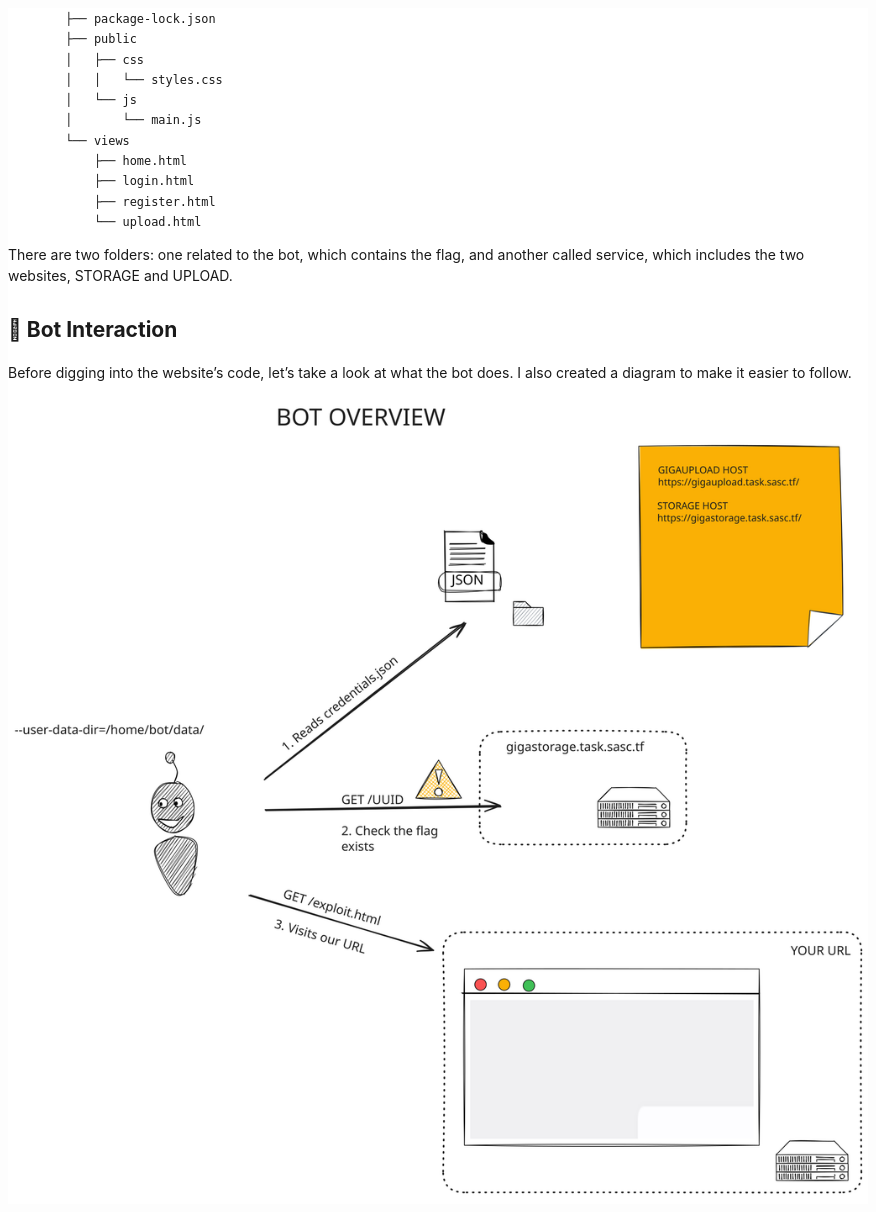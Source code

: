 ```plaintext
        ├── package-lock.json
        ├── public
        │   ├── css
        │   │   └── styles.css
        │   └── js
        │       └── main.js
        └── views
            ├── home.html
            ├── login.html
            ├── register.html
            └── upload.html
```


There are two folders: one related to the bot, which contains the flag, and another called service, which includes the two websites, STORAGE and UPLOAD.

## 🤖 Bot Interaction

Before digging into the website’s code, let’s take a look at what the bot does.
I also created a diagram to make it easier to follow.

![bot](posts/gigaupload/bot.svg)
